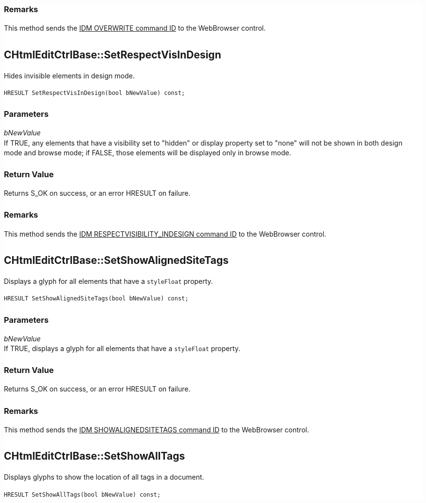 ### Remarks  
 This method sends the [IDM OVERWRITE command ID](https://msdn.microsoft.com/library/aa770016.aspx) to the WebBrowser control.  
  
##  <a name="setrespectvisindesign"></a>  CHtmlEditCtrlBase::SetRespectVisInDesign  
 Hides invisible elements in design mode.  
  
```  
HRESULT SetRespectVisInDesign(bool bNewValue) const;  
```  
  
### Parameters  
 *bNewValue*  
 If TRUE, any elements that have a visibility set to "hidden" or display property set to "none" will not be shown in both design mode and browse mode; if FALSE, those elements will be displayed only in browse mode.  
  
### Return Value  
 Returns S_OK on success, or an error HRESULT on failure.  
  
### Remarks  
 This method sends the [IDM RESPECTVISIBILITY_INDESIGN command ID](https://msdn.microsoft.com/library/aa770023.aspx) to the WebBrowser control.  
  
##  <a name="setshowalignedsitetags"></a>  CHtmlEditCtrlBase::SetShowAlignedSiteTags  
 Displays a glyph for all elements that have a `styleFloat` property.  
  
```  
HRESULT SetShowAlignedSiteTags(bool bNewValue) const;  
```  
  
### Parameters  
 *bNewValue*  
 If TRUE, displays a glyph for all elements that have a `styleFloat` property.  
  
### Return Value  
 Returns S_OK on success, or an error HRESULT on failure.  
  
### Remarks  
 This method sends the [IDM SHOWALIGNEDSITETAGS command ID](https://msdn.microsoft.com/library/aa769947.aspx) to the WebBrowser control.  
  
##  <a name="setshowalltags"></a>  CHtmlEditCtrlBase::SetShowAllTags  
 Displays glyphs to show the location of all tags in a document.  
  
```  
HRESULT SetShowAllTags(bool bNewValue) const;  
```  
  